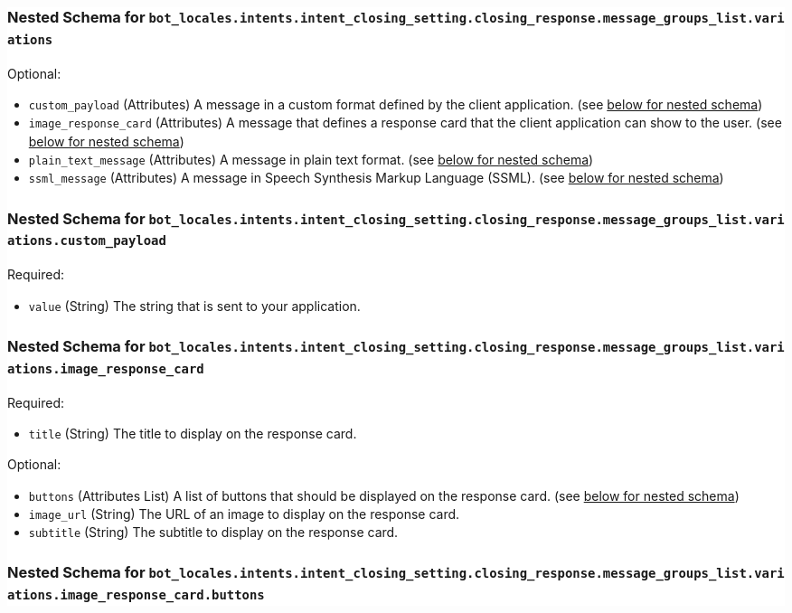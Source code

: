 

<a id="nestedatt--bot_locales--intents--intent_closing_setting--closing_response--message_groups_list--variations"></a>
### Nested Schema for `bot_locales.intents.intent_closing_setting.closing_response.message_groups_list.variations`

Optional:

- `custom_payload` (Attributes) A message in a custom format defined by the client application. (see [below for nested schema](#nestedatt--bot_locales--intents--intent_closing_setting--closing_response--message_groups_list--variations--custom_payload))
- `image_response_card` (Attributes) A message that defines a response card that the client application can show to the user. (see [below for nested schema](#nestedatt--bot_locales--intents--intent_closing_setting--closing_response--message_groups_list--variations--image_response_card))
- `plain_text_message` (Attributes) A message in plain text format. (see [below for nested schema](#nestedatt--bot_locales--intents--intent_closing_setting--closing_response--message_groups_list--variations--plain_text_message))
- `ssml_message` (Attributes) A message in Speech Synthesis Markup Language (SSML). (see [below for nested schema](#nestedatt--bot_locales--intents--intent_closing_setting--closing_response--message_groups_list--variations--ssml_message))

<a id="nestedatt--bot_locales--intents--intent_closing_setting--closing_response--message_groups_list--variations--custom_payload"></a>
### Nested Schema for `bot_locales.intents.intent_closing_setting.closing_response.message_groups_list.variations.custom_payload`

Required:

- `value` (String) The string that is sent to your application.


<a id="nestedatt--bot_locales--intents--intent_closing_setting--closing_response--message_groups_list--variations--image_response_card"></a>
### Nested Schema for `bot_locales.intents.intent_closing_setting.closing_response.message_groups_list.variations.image_response_card`

Required:

- `title` (String) The title to display on the response card.

Optional:

- `buttons` (Attributes List) A list of buttons that should be displayed on the response card. (see [below for nested schema](#nestedatt--bot_locales--intents--intent_closing_setting--closing_response--message_groups_list--variations--image_response_card--buttons))
- `image_url` (String) The URL of an image to display on the response card.
- `subtitle` (String) The subtitle to display on the response card.

<a id="nestedatt--bot_locales--intents--intent_closing_setting--closing_response--message_groups_list--variations--image_response_card--buttons"></a>
### Nested Schema for `bot_locales.intents.intent_closing_setting.closing_response.message_groups_list.variations.image_response_card.buttons`
